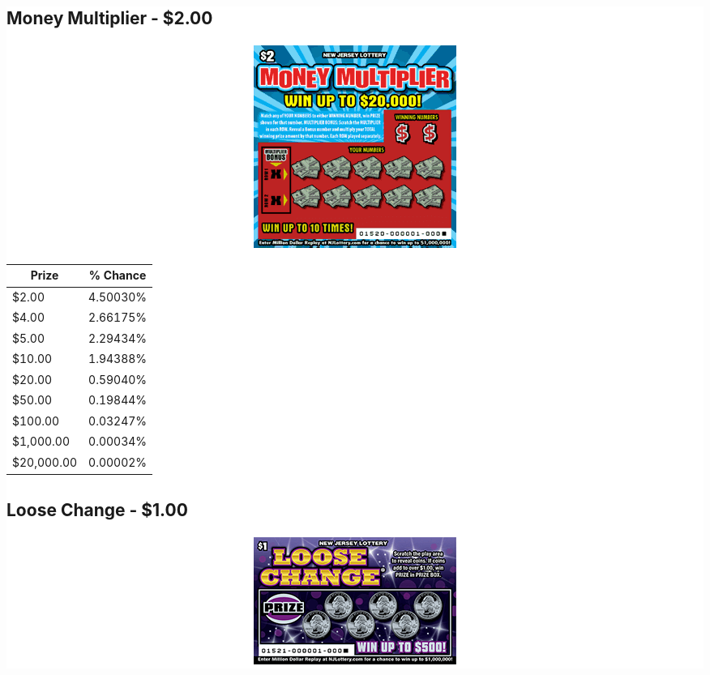 ## Money Multiplier - $2.00

<p align="center">
<img src ="images/1520.png">
</p>


|Prize|% Chance|
| ------------- |:-------------:|
|$2.00 | 4.50030%|
|$4.00 | 2.66175%|
|$5.00 | 2.29434%|
|$10.00 | 1.94388%|
|$20.00 | 0.59040%|
|$50.00 | 0.19844%|
|$100.00 | 0.03247%|
|$1,000.00 | 0.00034%|
|$20,000.00 | 0.00002%|

## Loose Change - $1.00

<p align="center">
<img src ="images/1521.png">
</p>
